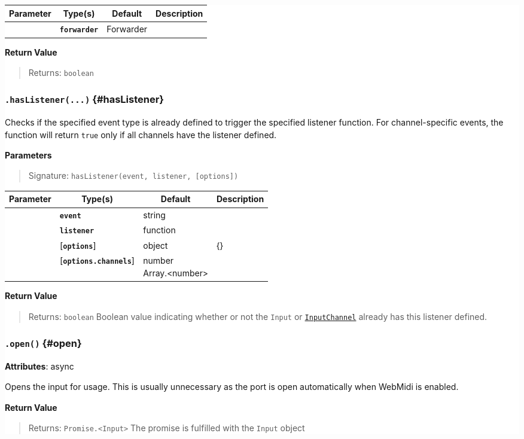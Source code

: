   | Parameter    | Type(s)      | Default      | Description  |
  | ------------ | ------------ | ------------ | ------------ |
    |**`forwarder`** | Forwarder<br /> ||The [`Forwarder`](Forwarder) to check (the [`Forwarder`](Forwarder) object is returned when calling [`addForwarder()`](#addForwarder).|

  </div>


**Return Value**

> Returns: `boolean`



### `.hasListener(...)` {#hasListener}


Checks if the specified event type is already defined to trigger the specified listener
function. For channel-specific events, the function will return `true` only if all channels
have the listener defined.


  **Parameters**

  > Signature: `hasListener(event, listener, [options])`

  <div class="parameter-table-container">

  | Parameter    | Type(s)      | Default      | Description  |
  | ------------ | ------------ | ------------ | ------------ |
    |**`event`** | string<br /> ||The type of the event.|
    |**`listener`** | function<br /> ||The callback function to check for.|
    |[**`options`**] | object<br /> |{}||
    |[**`options.channels`**] | number<br />Array.&lt;number&gt;<br /> ||An integer between 1 and 16 or an array of such integers representing the MIDI channel(s) to check. This parameter is ignored for input-wide events.|

  </div>


**Return Value**

> Returns: `boolean`
Boolean value indicating whether or not the `Input` or
[`InputChannel`](InputChannel) already has this listener defined.




### `.open()` {#open}

**Attributes**: async

Opens the input for usage. This is usually unnecessary as the port is open automatically when
WebMidi is enabled.


**Return Value**

> Returns: `Promise.<Input>`
The promise is fulfilled with the `Input` object
